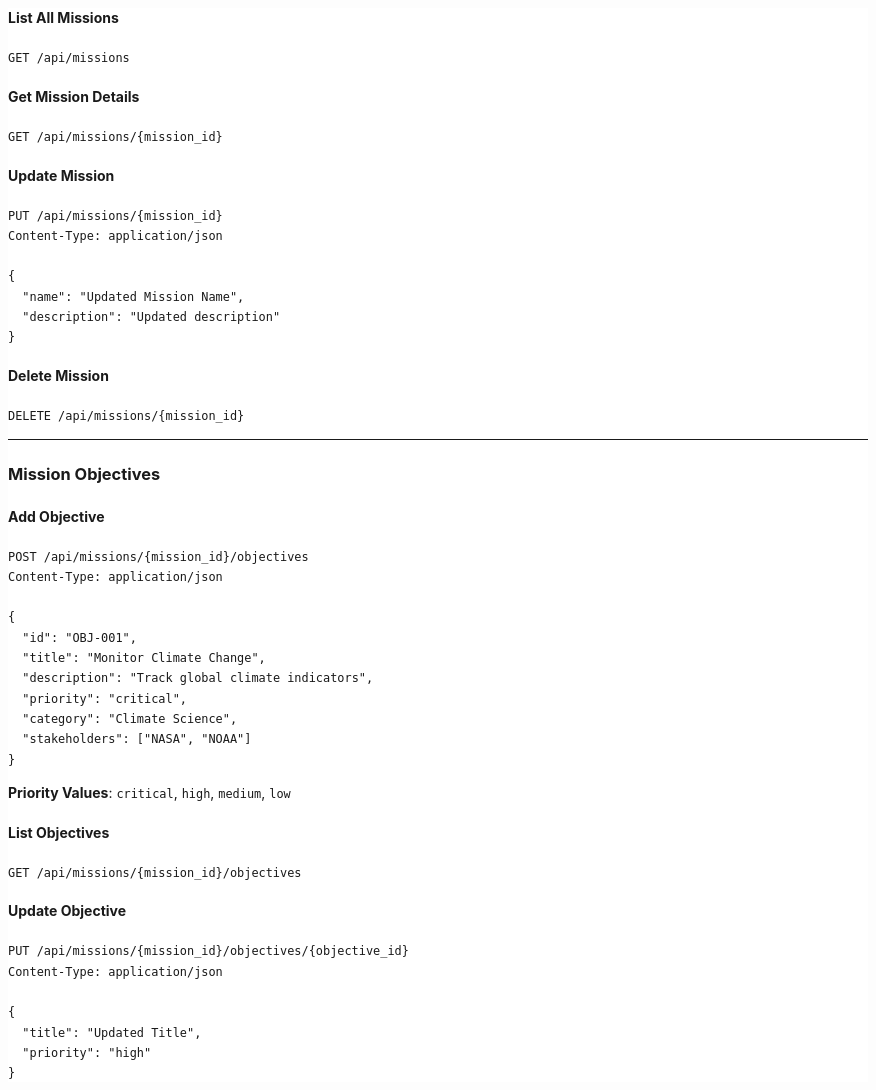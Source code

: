 #### List All Missions
```http
GET /api/missions
```

#### Get Mission Details
```http
GET /api/missions/{mission_id}
```

#### Update Mission
```http
PUT /api/missions/{mission_id}
Content-Type: application/json

{
  "name": "Updated Mission Name",
  "description": "Updated description"
}
```

#### Delete Mission
```http
DELETE /api/missions/{mission_id}
```

---

### Mission Objectives

#### Add Objective
```http
POST /api/missions/{mission_id}/objectives
Content-Type: application/json

{
  "id": "OBJ-001",
  "title": "Monitor Climate Change",
  "description": "Track global climate indicators",
  "priority": "critical",
  "category": "Climate Science",
  "stakeholders": ["NASA", "NOAA"]
}
```

**Priority Values**: `critical`, `high`, `medium`, `low`

#### List Objectives
```http
GET /api/missions/{mission_id}/objectives
```

#### Update Objective
```http
PUT /api/missions/{mission_id}/objectives/{objective_id}
Content-Type: application/json

{
  "title": "Updated Title",
  "priority": "high"
}
```
